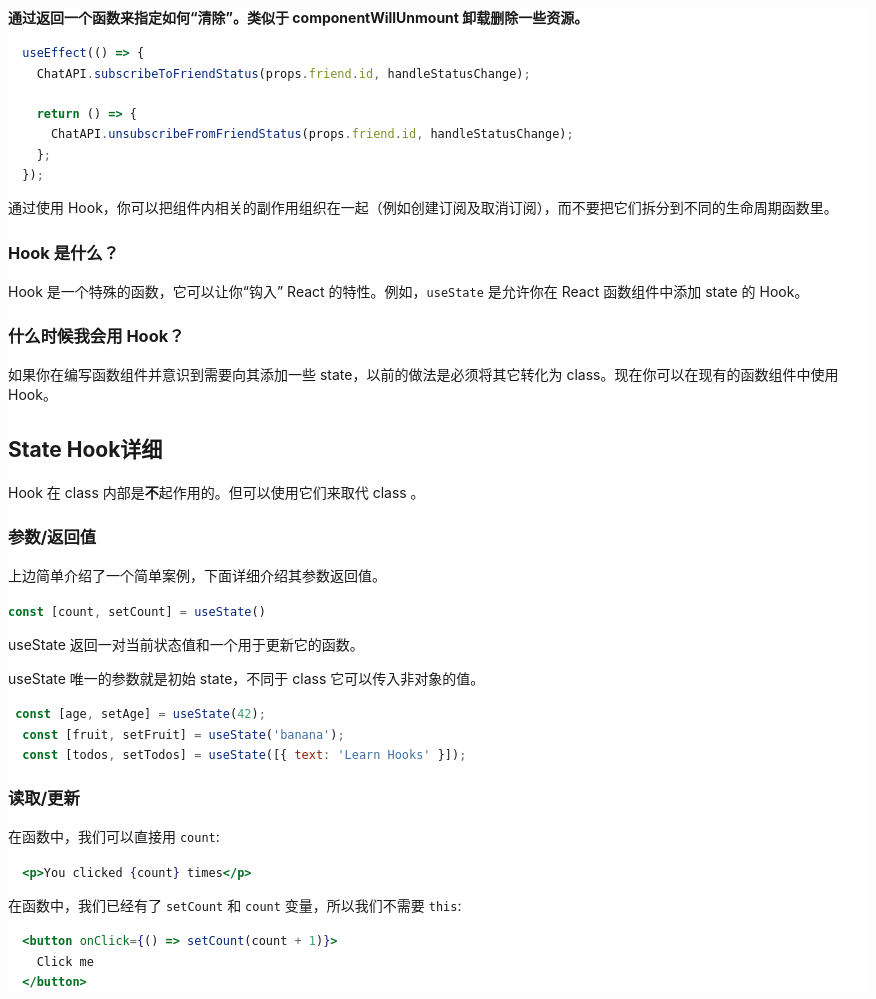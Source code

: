 **通过返回一个函数来指定如何“清除”。类似于 componentWillUnmount 卸载删除一些资源。**

```jsx | pure | pure
  useEffect(() => {
    ChatAPI.subscribeToFriendStatus(props.friend.id, handleStatusChange);

    return () => {
      ChatAPI.unsubscribeFromFriendStatus(props.friend.id, handleStatusChange);
    };
  });
```

通过使用 Hook，你可以把组件内相关的副作用组织在一起（例如创建订阅及取消订阅），而不要把它们拆分到不同的生命周期函数里。

### Hook 是什么？

Hook 是一个特殊的函数，它可以让你“钩入” React 的特性。例如，`useState` 是允许你在 React 函数组件中添加 state 的 Hook。



### 什么时候我会用 Hook？

如果你在编写函数组件并意识到需要向其添加一些 state，以前的做法是必须将其它转化为 class。现在你可以在现有的函数组件中使用 Hook。

## State Hook详细

Hook 在 class 内部是**不**起作用的。但可以使用它们来取代 class 。

### **参数/返回值**

上边简单介绍了一个简单案例，下面详细介绍其参数返回值。

```jsx | pure | pure
const [count, setCount] = useState()
```

useState 返回一对当前状态值和一个用于更新它的函数。

useState 唯一的参数就是初始 state，不同于 class 它可以传入非对象的值。

```jsx | pure | pure
 const [age, setAge] = useState(42);
  const [fruit, setFruit] = useState('banana');
  const [todos, setTodos] = useState([{ text: 'Learn Hooks' }]);
```

### **读取/更新**

在函数中，我们可以直接用 `count`:

```jsx | pure | pure
  <p>You clicked {count} times</p>
```

在函数中，我们已经有了 `setCount` 和 `count` 变量，所以我们不需要 `this`:

```jsx | pure | pure
  <button onClick={() => setCount(count + 1)}>
    Click me
  </button>
```
